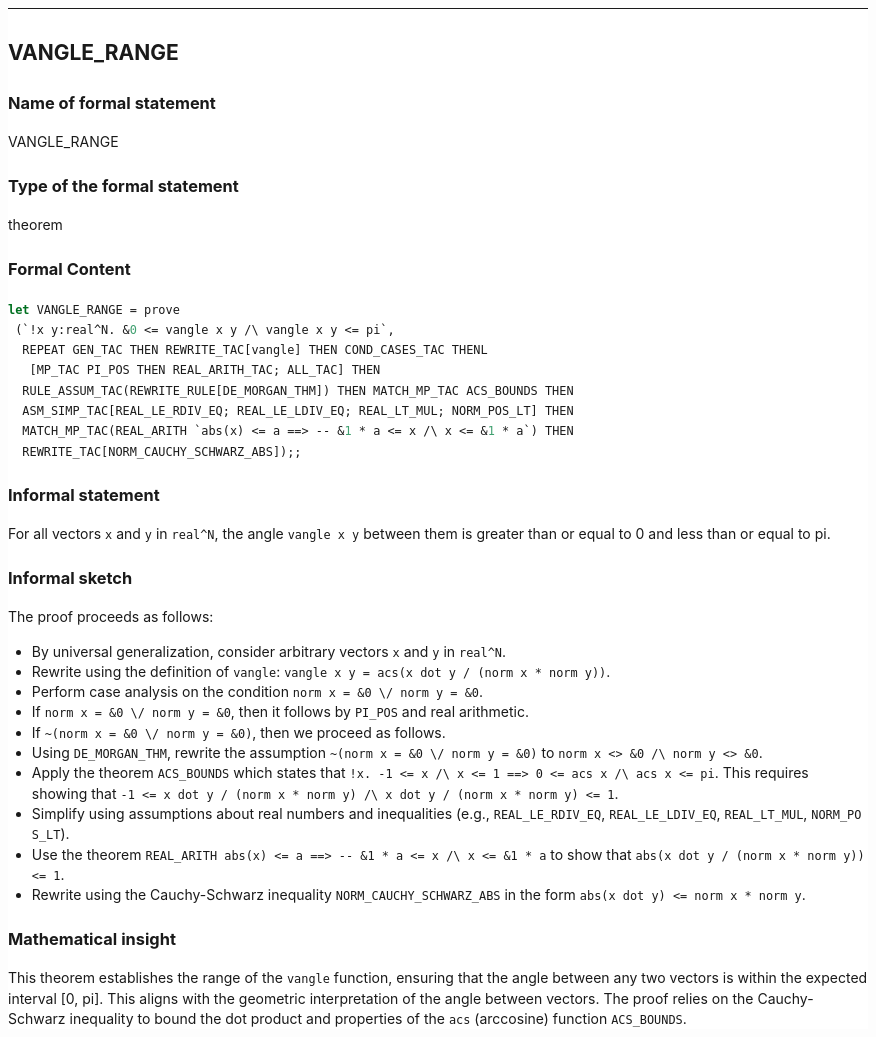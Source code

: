 
---

## VANGLE_RANGE

### Name of formal statement
VANGLE_RANGE

### Type of the formal statement
theorem

### Formal Content
```ocaml
let VANGLE_RANGE = prove
 (`!x y:real^N. &0 <= vangle x y /\ vangle x y <= pi`,
  REPEAT GEN_TAC THEN REWRITE_TAC[vangle] THEN COND_CASES_TAC THENL
   [MP_TAC PI_POS THEN REAL_ARITH_TAC; ALL_TAC] THEN
  RULE_ASSUM_TAC(REWRITE_RULE[DE_MORGAN_THM]) THEN MATCH_MP_TAC ACS_BOUNDS THEN
  ASM_SIMP_TAC[REAL_LE_RDIV_EQ; REAL_LE_LDIV_EQ; REAL_LT_MUL; NORM_POS_LT] THEN
  MATCH_MP_TAC(REAL_ARITH `abs(x) <= a ==> -- &1 * a <= x /\ x <= &1 * a`) THEN
  REWRITE_TAC[NORM_CAUCHY_SCHWARZ_ABS]);;
```

### Informal statement
For all vectors `x` and `y` in `real^N`, the angle `vangle x y` between them is greater than or equal to 0 and less than or equal to pi.

### Informal sketch
The proof proceeds as follows:
- By universal generalization, consider arbitrary vectors `x` and `y` in `real^N`.
- Rewrite using the definition of `vangle`: `vangle x y = acs(x dot y / (norm x * norm y))`.
- Perform case analysis on the condition `norm x = &0 \/ norm y = &0`.
 - If `norm x = &0 \/ norm y = &0`, then it follows by `PI_POS` and real arithmetic.
 - If `~(norm x = &0 \/ norm y = &0)`, then we proceed as follows.
- Using `DE_MORGAN_THM`, rewrite the assumption `~(norm x = &0 \/ norm y = &0)` to `norm x <> &0 /\ norm y <> &0`.
- Apply the theorem `ACS_BOUNDS` which states that `!x. -1 <= x /\ x <= 1 ==> 0 <= acs x /\ acs x <= pi`. This requires showing that `-1 <= x dot y / (norm x * norm y) /\ x dot y / (norm x * norm y) <= 1`.
- Simplify using assumptions about real numbers and inequalities (e.g., `REAL_LE_RDIV_EQ`, `REAL_LE_LDIV_EQ`, `REAL_LT_MUL`, `NORM_POS_LT`).
- Use the theorem `REAL_ARITH abs(x) <= a ==> -- &1 * a <= x /\ x <= &1 * a` to show that `abs(x dot y / (norm x * norm y)) <= 1`.
- Rewrite using the Cauchy-Schwarz inequality `NORM_CAUCHY_SCHWARZ_ABS` in the form `abs(x dot y) <= norm x * norm y`.

### Mathematical insight
This theorem establishes the range of the `vangle` function, ensuring that the angle between any two vectors is within the expected interval [0, pi]. This aligns with the geometric interpretation of the angle between vectors. The proof relies on the Cauchy-Schwarz inequality to bound the dot product and properties of the `acs` (arccosine) function `ACS_BOUNDS`.
